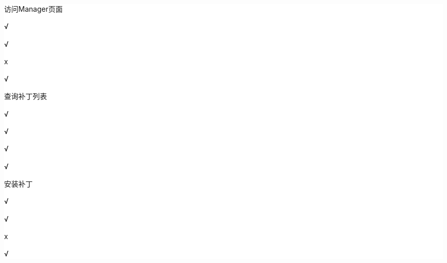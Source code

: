 <tr id="zh-cn_topic_0264277873_row1677183518481"><td class="cellrowborder" valign="top" width="16.328367163283673%" headers="mcps1.2.6.1.1 "><p id="zh-cn_topic_0264277873_p146771235184810"><a name="zh-cn_topic_0264277873_p146771235184810"></a><a name="zh-cn_topic_0264277873_p146771235184810"></a>访问Manager页面</p>
</td>
<td class="cellrowborder" valign="top" width="19.388061193880613%" headers="mcps1.2.6.1.2 "><p id="zh-cn_topic_0264277873_p42319395111"><a name="zh-cn_topic_0264277873_p42319395111"></a><a name="zh-cn_topic_0264277873_p42319395111"></a>√</p>
</td>
<td class="cellrowborder" valign="top" width="24.48755124487551%" headers="mcps1.2.6.1.3 "><p id="zh-cn_topic_0264277873_p15677735104814"><a name="zh-cn_topic_0264277873_p15677735104814"></a><a name="zh-cn_topic_0264277873_p15677735104814"></a>√</p>
</td>
<td class="cellrowborder" valign="top" width="21.42785721427857%" headers="mcps1.2.6.1.4 "><p id="zh-cn_topic_0264277873_p7235155515560"><a name="zh-cn_topic_0264277873_p7235155515560"></a><a name="zh-cn_topic_0264277873_p7235155515560"></a>x</p>
</td>
<td class="cellrowborder" valign="top" width="18.36816318368163%" headers="mcps1.2.6.1.5 "><p id="zh-cn_topic_0264277873_p113171723395"><a name="zh-cn_topic_0264277873_p113171723395"></a><a name="zh-cn_topic_0264277873_p113171723395"></a>√</p>
</td>
</tr>
<tr id="zh-cn_topic_0264277873_row1067772914481"><td class="cellrowborder" valign="top" width="16.328367163283673%" headers="mcps1.2.6.1.1 "><p id="zh-cn_topic_0264277873_p567816294484"><a name="zh-cn_topic_0264277873_p567816294484"></a><a name="zh-cn_topic_0264277873_p567816294484"></a>查询补丁列表</p>
</td>
<td class="cellrowborder" valign="top" width="19.388061193880613%" headers="mcps1.2.6.1.2 "><p id="zh-cn_topic_0264277873_p1222544145111"><a name="zh-cn_topic_0264277873_p1222544145111"></a><a name="zh-cn_topic_0264277873_p1222544145111"></a>√</p>
</td>
<td class="cellrowborder" valign="top" width="24.48755124487551%" headers="mcps1.2.6.1.3 "><p id="zh-cn_topic_0264277873_p186781029154817"><a name="zh-cn_topic_0264277873_p186781029154817"></a><a name="zh-cn_topic_0264277873_p186781029154817"></a>√</p>
</td>
<td class="cellrowborder" valign="top" width="21.42785721427857%" headers="mcps1.2.6.1.4 "><p id="zh-cn_topic_0264277873_p19678129164819"><a name="zh-cn_topic_0264277873_p19678129164819"></a><a name="zh-cn_topic_0264277873_p19678129164819"></a>√</p>
</td>
<td class="cellrowborder" valign="top" width="18.36816318368163%" headers="mcps1.2.6.1.5 "><p id="zh-cn_topic_0264277873_p3260241897"><a name="zh-cn_topic_0264277873_p3260241897"></a><a name="zh-cn_topic_0264277873_p3260241897"></a>√</p>
</td>
</tr>
<tr id="zh-cn_topic_0264277873_row435918459494"><td class="cellrowborder" valign="top" width="16.328367163283673%" headers="mcps1.2.6.1.1 "><p id="zh-cn_topic_0264277873_p1035910453497"><a name="zh-cn_topic_0264277873_p1035910453497"></a><a name="zh-cn_topic_0264277873_p1035910453497"></a>安装补丁</p>
</td>
<td class="cellrowborder" valign="top" width="19.388061193880613%" headers="mcps1.2.6.1.2 "><p id="zh-cn_topic_0264277873_p1813124125112"><a name="zh-cn_topic_0264277873_p1813124125112"></a><a name="zh-cn_topic_0264277873_p1813124125112"></a>√</p>
</td>
<td class="cellrowborder" valign="top" width="24.48755124487551%" headers="mcps1.2.6.1.3 "><p id="zh-cn_topic_0264277873_p1035914514916"><a name="zh-cn_topic_0264277873_p1035914514916"></a><a name="zh-cn_topic_0264277873_p1035914514916"></a>√</p>
</td>
<td class="cellrowborder" valign="top" width="21.42785721427857%" headers="mcps1.2.6.1.4 "><p id="zh-cn_topic_0264277873_p1335964584911"><a name="zh-cn_topic_0264277873_p1335964584911"></a><a name="zh-cn_topic_0264277873_p1335964584911"></a>x</p>
</td>
<td class="cellrowborder" valign="top" width="18.36816318368163%" headers="mcps1.2.6.1.5 "><p id="zh-cn_topic_0264277873_p139685241693"><a name="zh-cn_topic_0264277873_p139685241693"></a><a name="zh-cn_topic_0264277873_p139685241693"></a>√</p>
</td>
</tr>